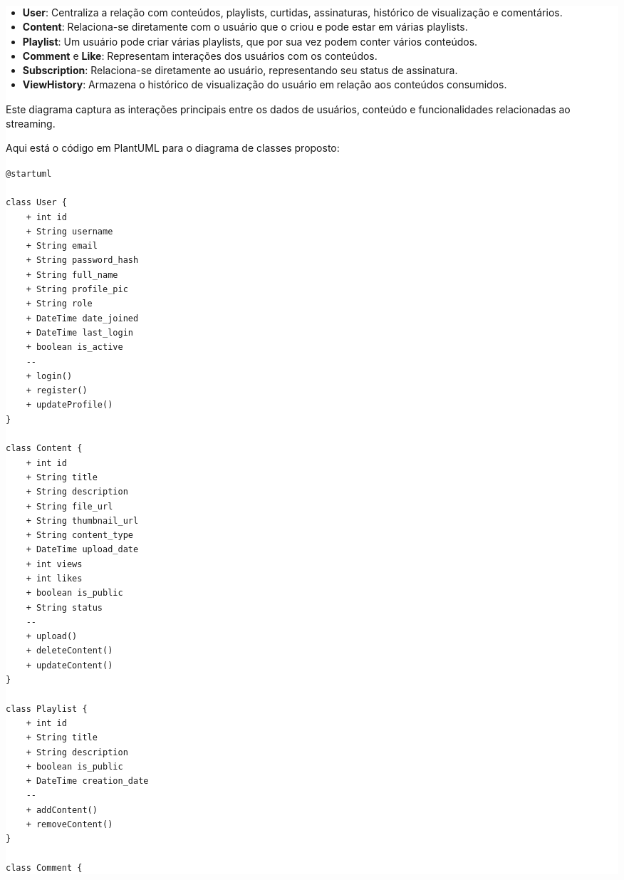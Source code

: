 - **User**: Centraliza a relação com conteúdos, playlists, curtidas, assinaturas, histórico de visualização e comentários.
- **Content**: Relaciona-se diretamente com o usuário que o criou e pode estar em várias playlists.
- **Playlist**: Um usuário pode criar várias playlists, que por sua vez podem conter vários conteúdos.
- **Comment** e **Like**: Representam interações dos usuários com os conteúdos.
- **Subscription**: Relaciona-se diretamente ao usuário, representando seu status de assinatura.
- **ViewHistory**: Armazena o histórico de visualização do usuário em relação aos conteúdos consumidos.

Este diagrama captura as interações principais entre os dados de usuários, conteúdo e funcionalidades relacionadas ao streaming.

Aqui está o código em PlantUML para o diagrama de classes proposto:

```plantuml
@startuml

class User {
    + int id
    + String username
    + String email
    + String password_hash
    + String full_name
    + String profile_pic
    + String role
    + DateTime date_joined
    + DateTime last_login
    + boolean is_active
    --
    + login()
    + register()
    + updateProfile()
}

class Content {
    + int id
    + String title
    + String description
    + String file_url
    + String thumbnail_url
    + String content_type
    + DateTime upload_date
    + int views
    + int likes
    + boolean is_public
    + String status
    --
    + upload()
    + deleteContent()
    + updateContent()
}

class Playlist {
    + int id
    + String title
    + String description
    + boolean is_public
    + DateTime creation_date
    --
    + addContent()
    + removeContent()
}

class Comment {
```